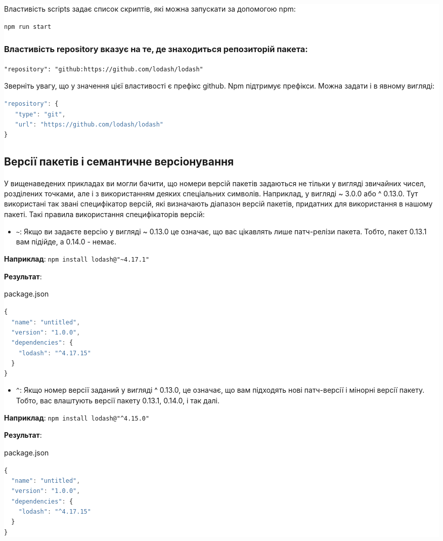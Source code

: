 Властивість scripts задає список скриптів, які можна запускати за допомогою npm:

`npm run start`

### Властивість repository вказує на те, де знаходиться репозиторій пакета:

`"repository": "github:https://github.com/lodash/lodash"`

Зверніть увагу, що у значення цієї властивості є префікс github. Npm підтримує префікси. Можна задати і в явному вигляді:

``` node.js
"repository": {
   "type": "git",
   "url": "https://github.com/lodash/lodash"
}
```

## Версії пакетів і семантичне версіонування

У вищенаведених прикладах ви могли бачити, що номери версій пакетів задаються не тільки у вигляді звичайних чисел, розділених точками, але і з використанням деяких спеціальних символів. Наприклад, у вигляді ~ 3.0.0 або ^ 0.13.0. Тут використані так звані специфікатор версій, які визначають діапазон версій пакетів, придатних для використання в нашому пакеті.
Такі правила використання специфікаторів версій:
*	`~`: Якщо ви задаєте версію у вигляді ~ 0.13.0 це означає, що вас цікавлять лише патч-релізи пакета. Тобто, пакет 0.13.1 вам підійде, а 0.14.0 - немає.

**Наприклад**: `npm install lodash@"~4.17.1"`

**Результат**:

package.json
``` node.js
{
  "name": "untitled",
  "version": "1.0.0",
  "dependencies": {
    "lodash": "^4.17.15"
  }
}
```
  
*	`^`: Якщо номер версії заданий у вигляді ^ 0.13.0, це означає, що вам підходять нові патч-версії і мінорні версії пакету. Тобто, вас влаштують версії пакету 0.13.1, 0.14.0, і так далі.

**Наприклад**: `npm install lodash@"^4.15.0"`

**Результат**:

package.json
``` node.js
{
  "name": "untitled",
  "version": "1.0.0",
  "dependencies": {
    "lodash": "^4.17.15"
  }
}
```

